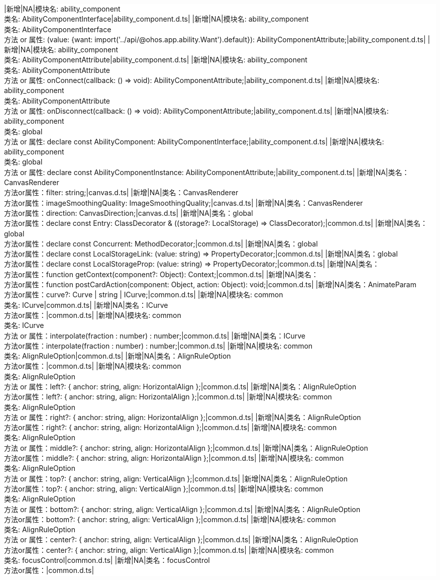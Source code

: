 |新增|NA|模块名: ability_component<br>类名: AbilityComponentInterface|ability_component.d.ts|
|新增|NA|模块名: ability_component<br>类名: AbilityComponentInterface<br>方法 or 属性: (value: {want: import('../api/@ohos.app.ability.Want').default}): AbilityComponentAttribute;|ability_component.d.ts|
|新增|NA|模块名: ability_component<br>类名: AbilityComponentAttribute|ability_component.d.ts|
|新增|NA|模块名: ability_component<br>类名: AbilityComponentAttribute<br>方法 or 属性: onConnect(callback: () => void): AbilityComponentAttribute;|ability_component.d.ts|
|新增|NA|模块名: ability_component<br>类名: AbilityComponentAttribute<br>方法 or 属性: onDisconnect(callback: () => void): AbilityComponentAttribute;|ability_component.d.ts|
|新增|NA|模块名: ability_component<br>类名: global<br>方法 or 属性: declare const AbilityComponent: AbilityComponentInterface;|ability_component.d.ts|
|新增|NA|模块名: ability_component<br>类名: global<br>方法 or 属性: declare const AbilityComponentInstance: AbilityComponentAttribute;|ability_component.d.ts|
|新增|NA|类名：CanvasRenderer<br>方法or属性：filter: string;|canvas.d.ts|
|新增|NA|类名：CanvasRenderer<br>方法or属性：imageSmoothingQuality: ImageSmoothingQuality;|canvas.d.ts|
|新增|NA|类名：CanvasRenderer<br>方法or属性：direction: CanvasDirection;|canvas.d.ts|
|新增|NA|类名：global<br>方法or属性：declare const Entry: ClassDecorator & ((storage?: LocalStorage) => ClassDecorator);|common.d.ts|
|新增|NA|类名：global<br>方法or属性：declare const Concurrent: MethodDecorator;|common.d.ts|
|新增|NA|类名：global<br>方法or属性：declare const LocalStorageLink: (value: string) => PropertyDecorator;|common.d.ts|
|新增|NA|类名：global<br>方法or属性：declare const LocalStorageProp: (value: string) => PropertyDecorator;|common.d.ts|
|新增|NA|类名：<br>方法or属性：function getContext(component?: Object): Context;|common.d.ts|
|新增|NA|类名：<br>方法or属性：function postCardAction(component: Object, action: Object): void;|common.d.ts|
|新增|NA|类名：AnimateParam<br>方法or属性：curve?: Curve \| string \| ICurve;|common.d.ts|
|新增|NA|模块名: common<br>类名: ICurve|common.d.ts|
|新增|NA|类名：ICurve<br>方法or属性：|common.d.ts|
|新增|NA|模块名: common<br>类名: ICurve<br>方法 or 属性：interpolate(fraction : number) : number;|common.d.ts|
|新增|NA|类名：ICurve<br>方法or属性：interpolate(fraction : number) : number;|common.d.ts|
|新增|NA|模块名: common<br>类名: AlignRuleOption|common.d.ts|
|新增|NA|类名：AlignRuleOption<br>方法or属性：|common.d.ts|
|新增|NA|模块名: common<br>类名: AlignRuleOption<br>方法 or 属性：left?: { anchor: string, align: HorizontalAlign };|common.d.ts|
|新增|NA|类名：AlignRuleOption<br>方法or属性：left?: { anchor: string, align: HorizontalAlign };|common.d.ts|
|新增|NA|模块名: common<br>类名: AlignRuleOption<br>方法 or 属性：right?: { anchor: string, align: HorizontalAlign };|common.d.ts|
|新增|NA|类名：AlignRuleOption<br>方法or属性：right?: { anchor: string, align: HorizontalAlign };|common.d.ts|
|新增|NA|模块名: common<br>类名: AlignRuleOption<br>方法 or 属性：middle?: { anchor: string, align: HorizontalAlign };|common.d.ts|
|新增|NA|类名：AlignRuleOption<br>方法or属性：middle?: { anchor: string, align: HorizontalAlign };|common.d.ts|
|新增|NA|模块名: common<br>类名: AlignRuleOption<br>方法 or 属性：top?: { anchor: string, align: VerticalAlign };|common.d.ts|
|新增|NA|类名：AlignRuleOption<br>方法or属性：top?: { anchor: string, align: VerticalAlign };|common.d.ts|
|新增|NA|模块名: common<br>类名: AlignRuleOption<br>方法 or 属性：bottom?: { anchor: string, align: VerticalAlign };|common.d.ts|
|新增|NA|类名：AlignRuleOption<br>方法or属性：bottom?: { anchor: string, align: VerticalAlign };|common.d.ts|
|新增|NA|模块名: common<br>类名: AlignRuleOption<br>方法 or 属性：center?: { anchor: string, align: VerticalAlign };|common.d.ts|
|新增|NA|类名：AlignRuleOption<br>方法or属性：center?: { anchor: string, align: VerticalAlign };|common.d.ts|
|新增|NA|模块名: common<br>类名: focusControl|common.d.ts|
|新增|NA|类名：focusControl<br>方法or属性：|common.d.ts|